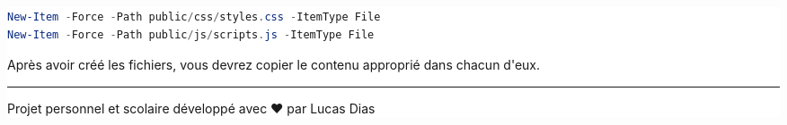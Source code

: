 ```powershell
New-Item -Force -Path public/css/styles.css -ItemType File
New-Item -Force -Path public/js/scripts.js -ItemType File
```

Après avoir créé les fichiers, vous devrez copier le contenu approprié dans chacun d'eux.

---

Projet personnel et scolaire développé avec ❤️ par Lucas Dias